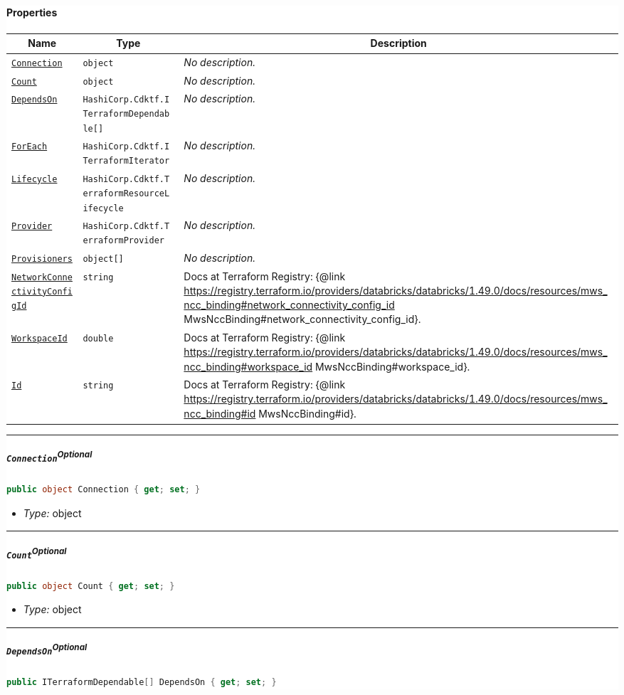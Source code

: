 #### Properties <a name="Properties" id="Properties"></a>

| **Name** | **Type** | **Description** |
| --- | --- | --- |
| <code><a href="#@cdktf/provider-databricks.mwsNccBinding.MwsNccBindingConfig.property.connection">Connection</a></code> | <code>object</code> | *No description.* |
| <code><a href="#@cdktf/provider-databricks.mwsNccBinding.MwsNccBindingConfig.property.count">Count</a></code> | <code>object</code> | *No description.* |
| <code><a href="#@cdktf/provider-databricks.mwsNccBinding.MwsNccBindingConfig.property.dependsOn">DependsOn</a></code> | <code>HashiCorp.Cdktf.ITerraformDependable[]</code> | *No description.* |
| <code><a href="#@cdktf/provider-databricks.mwsNccBinding.MwsNccBindingConfig.property.forEach">ForEach</a></code> | <code>HashiCorp.Cdktf.ITerraformIterator</code> | *No description.* |
| <code><a href="#@cdktf/provider-databricks.mwsNccBinding.MwsNccBindingConfig.property.lifecycle">Lifecycle</a></code> | <code>HashiCorp.Cdktf.TerraformResourceLifecycle</code> | *No description.* |
| <code><a href="#@cdktf/provider-databricks.mwsNccBinding.MwsNccBindingConfig.property.provider">Provider</a></code> | <code>HashiCorp.Cdktf.TerraformProvider</code> | *No description.* |
| <code><a href="#@cdktf/provider-databricks.mwsNccBinding.MwsNccBindingConfig.property.provisioners">Provisioners</a></code> | <code>object[]</code> | *No description.* |
| <code><a href="#@cdktf/provider-databricks.mwsNccBinding.MwsNccBindingConfig.property.networkConnectivityConfigId">NetworkConnectivityConfigId</a></code> | <code>string</code> | Docs at Terraform Registry: {@link https://registry.terraform.io/providers/databricks/databricks/1.49.0/docs/resources/mws_ncc_binding#network_connectivity_config_id MwsNccBinding#network_connectivity_config_id}. |
| <code><a href="#@cdktf/provider-databricks.mwsNccBinding.MwsNccBindingConfig.property.workspaceId">WorkspaceId</a></code> | <code>double</code> | Docs at Terraform Registry: {@link https://registry.terraform.io/providers/databricks/databricks/1.49.0/docs/resources/mws_ncc_binding#workspace_id MwsNccBinding#workspace_id}. |
| <code><a href="#@cdktf/provider-databricks.mwsNccBinding.MwsNccBindingConfig.property.id">Id</a></code> | <code>string</code> | Docs at Terraform Registry: {@link https://registry.terraform.io/providers/databricks/databricks/1.49.0/docs/resources/mws_ncc_binding#id MwsNccBinding#id}. |

---

##### `Connection`<sup>Optional</sup> <a name="Connection" id="@cdktf/provider-databricks.mwsNccBinding.MwsNccBindingConfig.property.connection"></a>

```csharp
public object Connection { get; set; }
```

- *Type:* object

---

##### `Count`<sup>Optional</sup> <a name="Count" id="@cdktf/provider-databricks.mwsNccBinding.MwsNccBindingConfig.property.count"></a>

```csharp
public object Count { get; set; }
```

- *Type:* object

---

##### `DependsOn`<sup>Optional</sup> <a name="DependsOn" id="@cdktf/provider-databricks.mwsNccBinding.MwsNccBindingConfig.property.dependsOn"></a>

```csharp
public ITerraformDependable[] DependsOn { get; set; }
```
